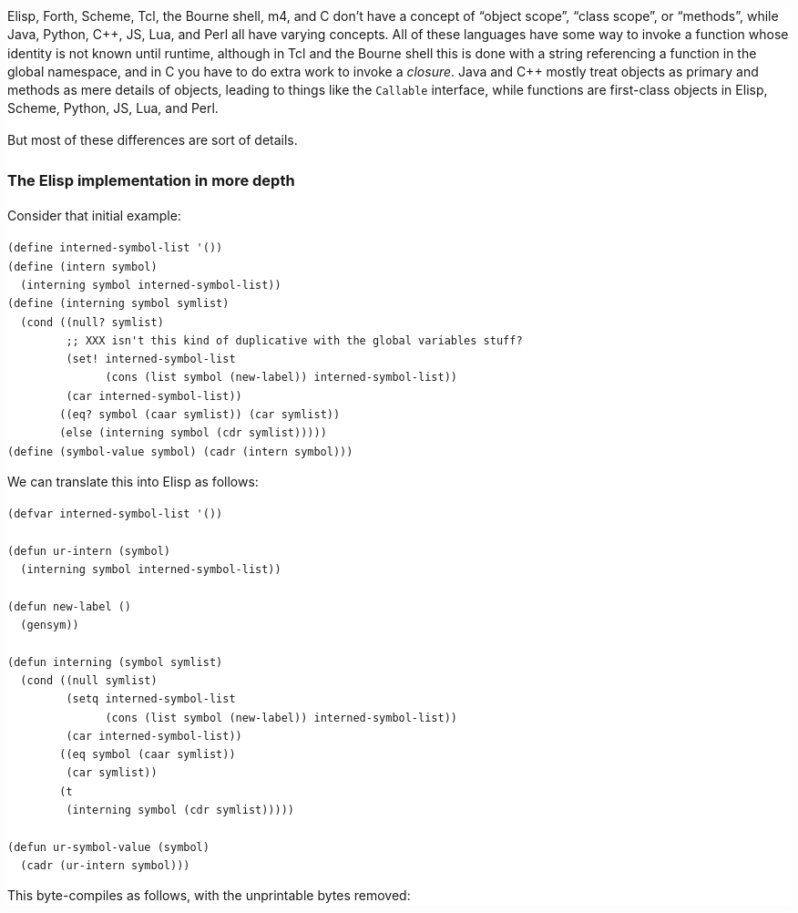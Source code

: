 Elisp, Forth, Scheme, Tcl, the Bourne shell, m4, and C don’t have a
concept of “object scope”, “class scope”, or “methods”, while Java,
Python, C++, JS, Lua, and Perl all have varying concepts.  All of
these languages have some way to invoke a function whose identity is
not known until runtime, although in Tcl and the Bourne shell this is
done with a string referencing a function in the global namespace, and
in C you have to do extra work to invoke a *closure*.  Java and C++
mostly treat objects as primary and methods as mere details of
objects, leading to things like the `Callable` interface, while
functions are first-class objects in Elisp, Scheme, Python, JS, Lua,
and Perl.

But most of these differences are sort of details.

### The Elisp implementation in more depth ###

Consider that initial example:

    (define interned-symbol-list '())
    (define (intern symbol)
      (interning symbol interned-symbol-list))
    (define (interning symbol symlist)
      (cond ((null? symlist) 
             ;; XXX isn't this kind of duplicative with the global variables stuff?
             (set! interned-symbol-list 
                   (cons (list symbol (new-label)) interned-symbol-list))
             (car interned-symbol-list))
            ((eq? symbol (caar symlist)) (car symlist))
            (else (interning symbol (cdr symlist)))))
    (define (symbol-value symbol) (cadr (intern symbol)))

We can translate this into Elisp as follows:

    (defvar interned-symbol-list '())

    (defun ur-intern (symbol)
      (interning symbol interned-symbol-list))

    (defun new-label ()
      (gensym))

    (defun interning (symbol symlist)
      (cond ((null symlist) 
             (setq interned-symbol-list 
                   (cons (list symbol (new-label)) interned-symbol-list))
             (car interned-symbol-list))
            ((eq symbol (caar symlist))
             (car symlist))
            (t
             (interning symbol (cdr symlist)))))

    (defun ur-symbol-value (symbol)
      (cadr (ur-intern symbol)))

This byte-compiles as follows, with the unprintable bytes removed:
